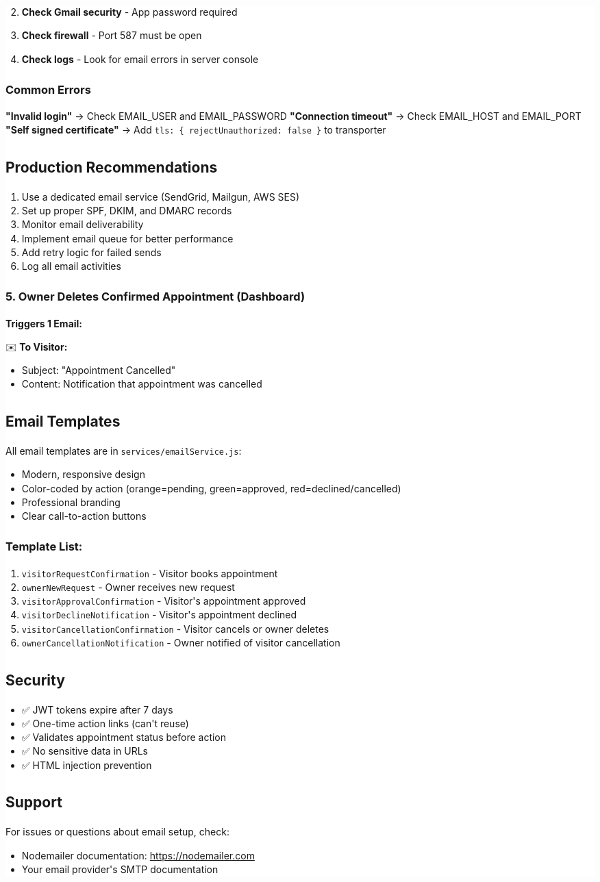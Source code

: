 2. **Check Gmail security** - App password required

3. **Check firewall** - Port 587 must be open

4. **Check logs** - Look for email errors in server console

### Common Errors

**"Invalid login"** → Check EMAIL_USER and EMAIL_PASSWORD
**"Connection timeout"** → Check EMAIL_HOST and EMAIL_PORT
**"Self signed certificate"** → Add `tls: { rejectUnauthorized: false }` to transporter

## Production Recommendations

1. Use a dedicated email service (SendGrid, Mailgun, AWS SES)
2. Set up proper SPF, DKIM, and DMARC records
3. Monitor email deliverability
4. Implement email queue for better performance
5. Add retry logic for failed sends
6. Log all email activities

### 5. Owner Deletes Confirmed Appointment (Dashboard)
**Triggers 1 Email:**

✉️ **To Visitor:**
- Subject: "Appointment Cancelled"
- Content: Notification that appointment was cancelled

## Email Templates

All email templates are in `services/emailService.js`:
- Modern, responsive design
- Color-coded by action (orange=pending, green=approved, red=declined/cancelled)
- Professional branding
- Clear call-to-action buttons

### Template List:
1. `visitorRequestConfirmation` - Visitor books appointment
2. `ownerNewRequest` - Owner receives new request
3. `visitorApprovalConfirmation` - Visitor's appointment approved
4. `visitorDeclineNotification` - Visitor's appointment declined
5. `visitorCancellationConfirmation` - Visitor cancels or owner deletes
6. `ownerCancellationNotification` - Owner notified of visitor cancellation

## Security

- ✅ JWT tokens expire after 7 days
- ✅ One-time action links (can't reuse)
- ✅ Validates appointment status before action
- ✅ No sensitive data in URLs
- ✅ HTML injection prevention

## Support

For issues or questions about email setup, check:
- Nodemailer documentation: https://nodemailer.com
- Your email provider's SMTP documentation

